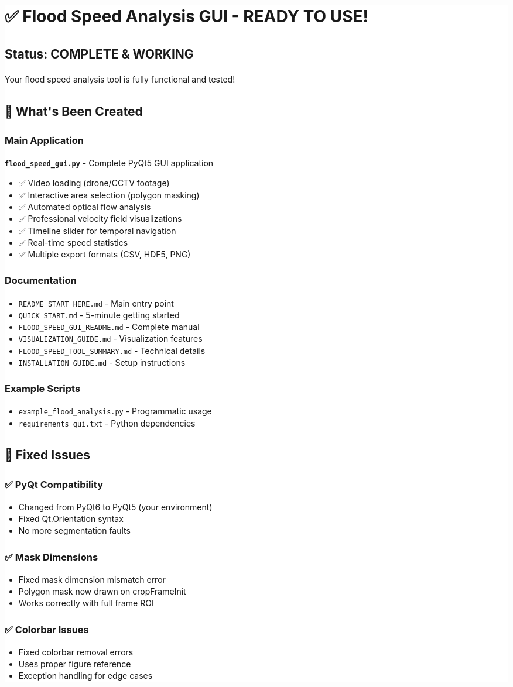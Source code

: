 # ✅ Flood Speed Analysis GUI - READY TO USE!

## Status: COMPLETE & WORKING

Your flood speed analysis tool is fully functional and tested!

## 🎉 What's Been Created

### Main Application
**`flood_speed_gui.py`** - Complete PyQt5 GUI application
- ✅ Video loading (drone/CCTV footage)
- ✅ Interactive area selection (polygon masking)
- ✅ Automated optical flow analysis
- ✅ Professional velocity field visualizations
- ✅ Timeline slider for temporal navigation
- ✅ Real-time speed statistics
- ✅ Multiple export formats (CSV, HDF5, PNG)

### Documentation
- `README_START_HERE.md` - Main entry point
- `QUICK_START.md` - 5-minute getting started
- `FLOOD_SPEED_GUI_README.md` - Complete manual
- `VISUALIZATION_GUIDE.md` - Visualization features
- `FLOOD_SPEED_TOOL_SUMMARY.md` - Technical details
- `INSTALLATION_GUIDE.md` - Setup instructions

### Example Scripts
- `example_flood_analysis.py` - Programmatic usage
- `requirements_gui.txt` - Python dependencies

## 🔧 Fixed Issues

### ✅ PyQt Compatibility
- Changed from PyQt6 to PyQt5 (your environment)
- Fixed Qt.Orientation syntax
- No more segmentation faults

### ✅ Mask Dimensions
- Fixed mask dimension mismatch error
- Polygon mask now drawn on cropFrameInit
- Works correctly with full frame ROI

### ✅ Colorbar Issues
- Fixed colorbar removal errors
- Uses proper figure reference
- Exception handling for edge cases
